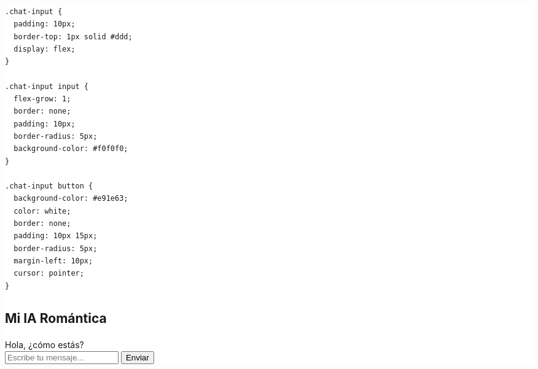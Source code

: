     .chat-input {
      padding: 10px;
      border-top: 1px solid #ddd;
      display: flex;
    }

    .chat-input input {
      flex-grow: 1;
      border: none;
      padding: 10px;
      border-radius: 5px;
      background-color: #f0f0f0;
    }

    .chat-input button {
      background-color: #e91e63;
      color: white;
      border: none;
      padding: 10px 15px;
      border-radius: 5px;
      margin-left: 10px;
      cursor: pointer;
    }
  </style>
</head>
<body>
  <div class="chat-container">
    <div class="chat-header">
      <h2>Mi IA Romántica</h2>
    </div>
    <div class="chat-messages" id="chat-messages">
      <div class="ia-message message">Hola, ¿cómo estás?</div>
    </div>
    <div class="chat-input">
      <input type="text" id="user-input" placeholder="Escribe tu mensaje...">
      <button onclick="sendMessage()">Enviar</button>
    </div>
  </div>

  <script>
    const chatMessages = document.getElementById('chat-messages');
    const userInput = document.getElementById('user-input');

    function sendMessage() {
      const message = userInput.value;
      if (message.trim() === '') return;

      // Mostrar mensaje del usuario
      const userMessage = document.createElement('div');
      userMessage.classList.add('user-message', 'message');
      userMessage.textContent = message;
      chatMessages.appendChild(userMessage);

      // Lógica de la IA (aquí puedes implementar la evolución romántica)
      const iaResponse = getIaResponse(message);
      const iaMessage = document.createElement('div');
      iaMessage.classList.add('ia-message', 'message');
      iaMessage.textContent = iaResponse;
      chatMessages.appendChild(iaMessage);
